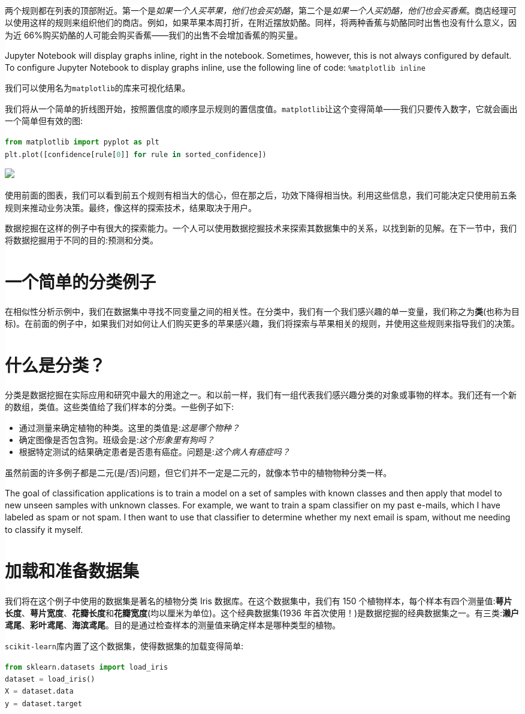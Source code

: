 两个规则都在列表的顶部附近。第一个是*如果一个人买苹果，他们也会买奶酪*，第二个是*如果一个人买奶酪，他们也会买香蕉*。商店经理可以使用这样的规则来组织他们的商店。例如，如果苹果本周打折，在附近摆放奶酪。同样，将两种香蕉与奶酪同时出售也没有什么意义，因为近 66%购买奶酪的人可能会购买香蕉——我们的出售不会增加香蕉的购买量。

Jupyter Notebook will display graphs inline, right in the notebook. Sometimes, however, this is not always configured by default. To configure Jupyter Notebook to display graphs inline, use the following line of code: `%matplotlib inline`

我们可以使用名为`matplotlib`的库来可视化结果。

我们将从一个简单的折线图开始，按照置信度的顺序显示规则的置信度值。`matplotlib`让这个变得简单——我们只要传入数字，它就会画出一个简单但有效的图:

```py
from matplotlib import pyplot as plt 
plt.plot([confidence[rule[0]] for rule in sorted_confidence])

```

![](images/image_01_003.png)

使用前面的图表，我们可以看到前五个规则有相当大的信心，但在那之后，功效下降得相当快。利用这些信息，我们可能决定只使用前五条规则来推动业务决策。最终，像这样的探索技术，结果取决于用户。

数据挖掘在这样的例子中有很大的探索能力。一个人可以使用数据挖掘技术来探索其数据集中的关系，以找到新的见解。在下一节中，我们将数据挖掘用于不同的目的:预测和分类。

# 一个简单的分类例子

在相似性分析示例中，我们在数据集中寻找不同变量之间的相关性。在分类中，我们有一个我们感兴趣的单一变量，我们称之为**类**(也称为目标)。在前面的例子中，如果我们对如何让人们购买更多的苹果感兴趣，我们将探索与苹果相关的规则，并使用这些规则来指导我们的决策。

# 什么是分类？

分类是数据挖掘在实际应用和研究中最大的用途之一。和以前一样，我们有一组代表我们感兴趣分类的对象或事物的样本。我们还有一个新的数组，类值。这些类值给了我们样本的分类。一些例子如下:

*   通过测量来确定植物的种类。这里的类值是:*这是哪个物种？*
*   确定图像是否包含狗。班级会是:*这个形象里有狗吗？*
*   根据特定测试的结果确定患者是否患有癌症。问题是:*这个病人有癌症吗？*

虽然前面的许多例子都是二元(是/否)问题，但它们并不一定是二元的，就像本节中的植物物种分类一样。

The goal of classification applications is to train a model on a set of samples with known classes and then apply that model to new unseen samples with unknown classes. For example, we want to train a spam classifier on my past e-mails, which I have labeled as spam or not spam. I then want to use that classifier to determine whether my next email is spam, without me needing to classify it myself.

# 加载和准备数据集

我们将在这个例子中使用的数据集是著名的植物分类 Iris 数据库。在这个数据集中，我们有 150 个植物样本，每个样本有四个测量值:**萼片长度**、**萼片宽度**、**花瓣长度**和**花瓣宽度**(均以厘米为单位)。这个经典数据集(1936 年首次使用！)是数据挖掘的经典数据集之一。有三类:**濑户鸢尾**、**彩叶鸢尾**、**海滨鸢尾**。目的是通过检查样本的测量值来确定样本是哪种类型的植物。

`scikit-learn`库内置了这个数据集，使得数据集的加载变得简单:

```py
from sklearn.datasets import load_iris 
dataset = load_iris() 
X = dataset.data 
y = dataset.target

```
